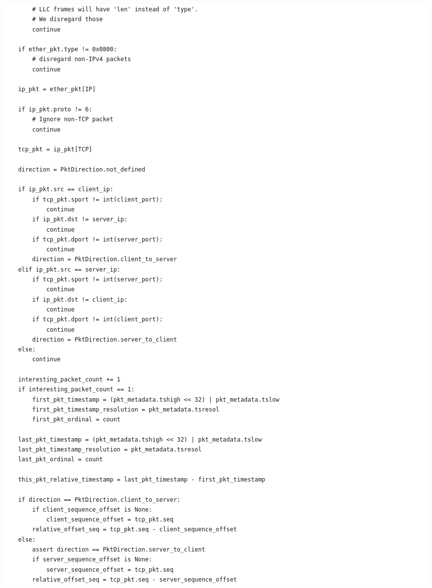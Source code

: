             # LLC frames will have 'len' instead of 'type'.
            # We disregard those
            continue

        if ether_pkt.type != 0x0800:
            # disregard non-IPv4 packets
            continue

        ip_pkt = ether_pkt[IP]
        
        if ip_pkt.proto != 6:
            # Ignore non-TCP packet
            continue
        
        tcp_pkt = ip_pkt[TCP]

        direction = PktDirection.not_defined
        
        if ip_pkt.src == client_ip:
            if tcp_pkt.sport != int(client_port):
                continue
            if ip_pkt.dst != server_ip:
                continue
            if tcp_pkt.dport != int(server_port):
                continue
            direction = PktDirection.client_to_server
        elif ip_pkt.src == server_ip:
            if tcp_pkt.sport != int(server_port):
                continue
            if ip_pkt.dst != client_ip:
                continue
            if tcp_pkt.dport != int(client_port):
                continue
            direction = PktDirection.server_to_client
        else:
            continue
        
        interesting_packet_count += 1
        if interesting_packet_count == 1:
            first_pkt_timestamp = (pkt_metadata.tshigh << 32) | pkt_metadata.tslow
            first_pkt_timestamp_resolution = pkt_metadata.tsresol
            first_pkt_ordinal = count

        last_pkt_timestamp = (pkt_metadata.tshigh << 32) | pkt_metadata.tslow
        last_pkt_timestamp_resolution = pkt_metadata.tsresol
        last_pkt_ordinal = count

        this_pkt_relative_timestamp = last_pkt_timestamp - first_pkt_timestamp

        if direction == PktDirection.client_to_server:
            if client_sequence_offset is None:
                client_sequence_offset = tcp_pkt.seq
            relative_offset_seq = tcp_pkt.seq - client_sequence_offset
        else:
            assert direction == PktDirection.server_to_client
            if server_sequence_offset is None:
                server_sequence_offset = tcp_pkt.seq
            relative_offset_seq = tcp_pkt.seq - server_sequence_offset
